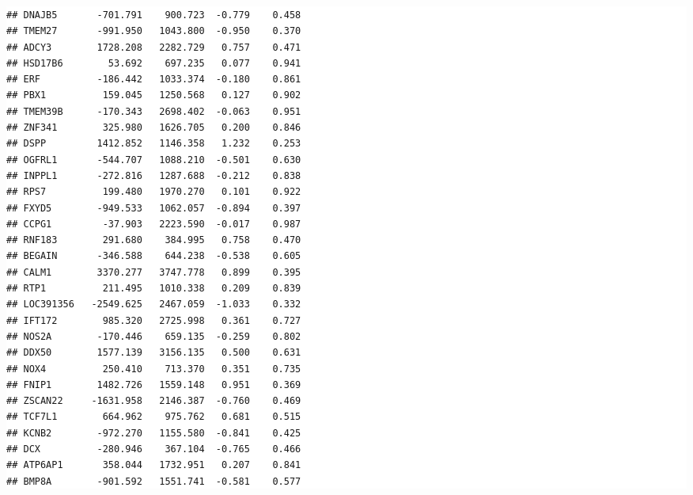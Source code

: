     ## DNAJB5       -701.791    900.723  -0.779    0.458
    ## TMEM27       -991.950   1043.800  -0.950    0.370
    ## ADCY3        1728.208   2282.729   0.757    0.471
    ## HSD17B6        53.692    697.235   0.077    0.941
    ## ERF          -186.442   1033.374  -0.180    0.861
    ## PBX1          159.045   1250.568   0.127    0.902
    ## TMEM39B      -170.343   2698.402  -0.063    0.951
    ## ZNF341        325.980   1626.705   0.200    0.846
    ## DSPP         1412.852   1146.358   1.232    0.253
    ## OGFRL1       -544.707   1088.210  -0.501    0.630
    ## INPPL1       -272.816   1287.688  -0.212    0.838
    ## RPS7          199.480   1970.270   0.101    0.922
    ## FXYD5        -949.533   1062.057  -0.894    0.397
    ## CCPG1         -37.903   2223.590  -0.017    0.987
    ## RNF183        291.680    384.995   0.758    0.470
    ## BEGAIN       -346.588    644.238  -0.538    0.605
    ## CALM1        3370.277   3747.778   0.899    0.395
    ## RTP1          211.495   1010.338   0.209    0.839
    ## LOC391356   -2549.625   2467.059  -1.033    0.332
    ## IFT172        985.320   2725.998   0.361    0.727
    ## NOS2A        -170.446    659.135  -0.259    0.802
    ## DDX50        1577.139   3156.135   0.500    0.631
    ## NOX4          250.410    713.370   0.351    0.735
    ## FNIP1        1482.726   1559.148   0.951    0.369
    ## ZSCAN22     -1631.958   2146.387  -0.760    0.469
    ## TCF7L1        664.962    975.762   0.681    0.515
    ## KCNB2        -972.270   1155.580  -0.841    0.425
    ## DCX          -280.946    367.104  -0.765    0.466
    ## ATP6AP1       358.044   1732.951   0.207    0.841
    ## BMP8A        -901.592   1551.741  -0.581    0.577